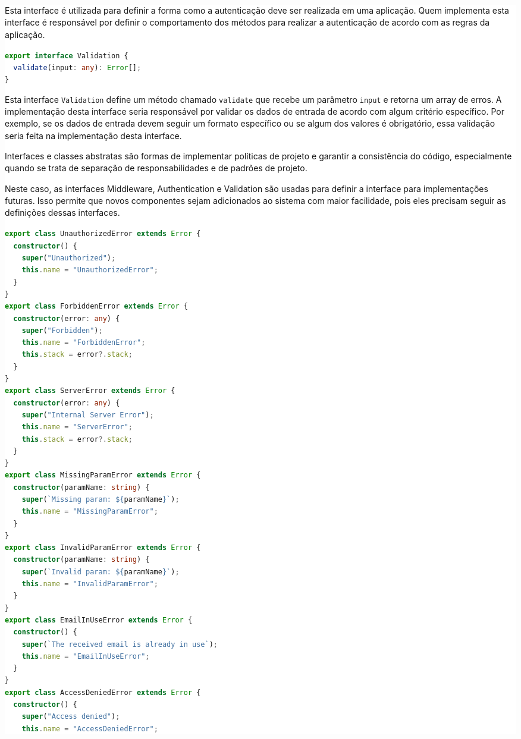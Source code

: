 Esta interface é utilizada para definir a forma como a autenticação deve ser realizada em uma aplicação. Quem implementa esta interface é responsável por definir o comportamento dos métodos para realizar a autenticação de acordo com as regras da aplicação.
```typescript
export interface Validation {
  validate(input: any): Error[];
}
``` 
Esta interface `Validation` define um método chamado `validate` que recebe um parâmetro `input` e retorna um array de erros. A implementação desta interface seria responsável por validar os dados de entrada de acordo com algum critério específico. Por exemplo, se os dados de entrada devem seguir um formato específico ou se algum dos valores é obrigatório, essa validação seria feita na implementação desta interface.

Interfaces e classes abstratas são formas de implementar políticas de projeto e garantir a consistência do código, especialmente quando se trata de separação de responsabilidades e de padrões de projeto.

Neste caso, as interfaces Middleware, Authentication e Validation são usadas para definir a interface para implementações futuras. Isso permite que novos componentes sejam adicionados ao sistema com maior facilidade, pois eles precisam seguir as definições dessas interfaces.

```typescript
export class UnauthorizedError extends Error {
  constructor() {
    super("Unauthorized");
    this.name = "UnauthorizedError";
  }
}
export class ForbiddenError extends Error {
  constructor(error: any) {
    super("Forbidden");
    this.name = "ForbiddenError";
    this.stack = error?.stack;
  }
}
export class ServerError extends Error {
  constructor(error: any) {
    super("Internal Server Error");
    this.name = "ServerError";
    this.stack = error?.stack;
  }
}
export class MissingParamError extends Error {
  constructor(paramName: string) {
    super(`Missing param: ${paramName}`);
    this.name = "MissingParamError";
  }
}
export class InvalidParamError extends Error {
  constructor(paramName: string) {
    super(`Invalid param: ${paramName}`);
    this.name = "InvalidParamError";
  }
}
export class EmailInUseError extends Error {
  constructor() {
    super(`The received email is already in use`);
    this.name = "EmailInUseError";
  }
}
export class AccessDeniedError extends Error {
  constructor() {
    super("Access denied");
    this.name = "AccessDeniedError";
```